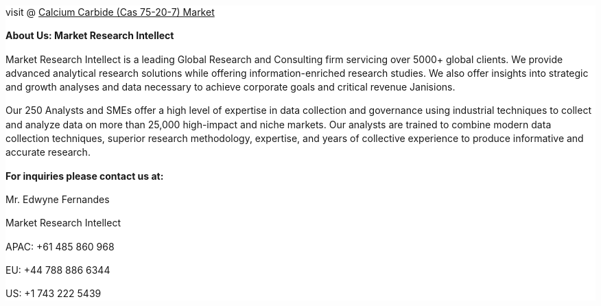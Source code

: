visit&nbsp;@</strong>&nbsp;</span><span class="font-[700]"><a href="https://www.marketresearchintellect.com/product/global-calcium-carbide-cas-75-20-7-market/?utm_source=Linkedin&utm_medium=822" target="_blank" data-tracking-control-name="article-ssr-frontend-pulse_little-text-block" data-tracking-will-navigate="" data-test-link="">Calcium Carbide (Cas 75-20-7) Market</a></span></p><p><strong><span class="font-[700]">About Us: Market Research Intellect</span></strong></p><p><span class="">Market Research Intellect is a leading Global Research and Consulting firm servicing over 5000+ global clients. We provide advanced analytical research solutions while offering information-enriched research studies.&nbsp;</span>We also offer insights into strategic and growth analyses and data necessary to achieve corporate goals and critical revenue Janisions.</p><p><span class="">Our 250 Analysts and SMEs offer a high level of expertise in data collection and governance using industrial techniques to collect and analyze data on more than 25,000 high-impact and niche markets. Our analysts are trained to combine modern data collection techniques, superior research methodology, expertise, and years of collective experience to produce informative and accurate research.</span></p><p><strong>For inquiries please contact us at:</strong></p><p>Mr. Edwyne Fernandes</p><p>Market Research Intellect</p><p>APAC: +61 485 860 968</p><p>EU: +44 788 886 6344</p><p>US: +1 743 222 5439</p>